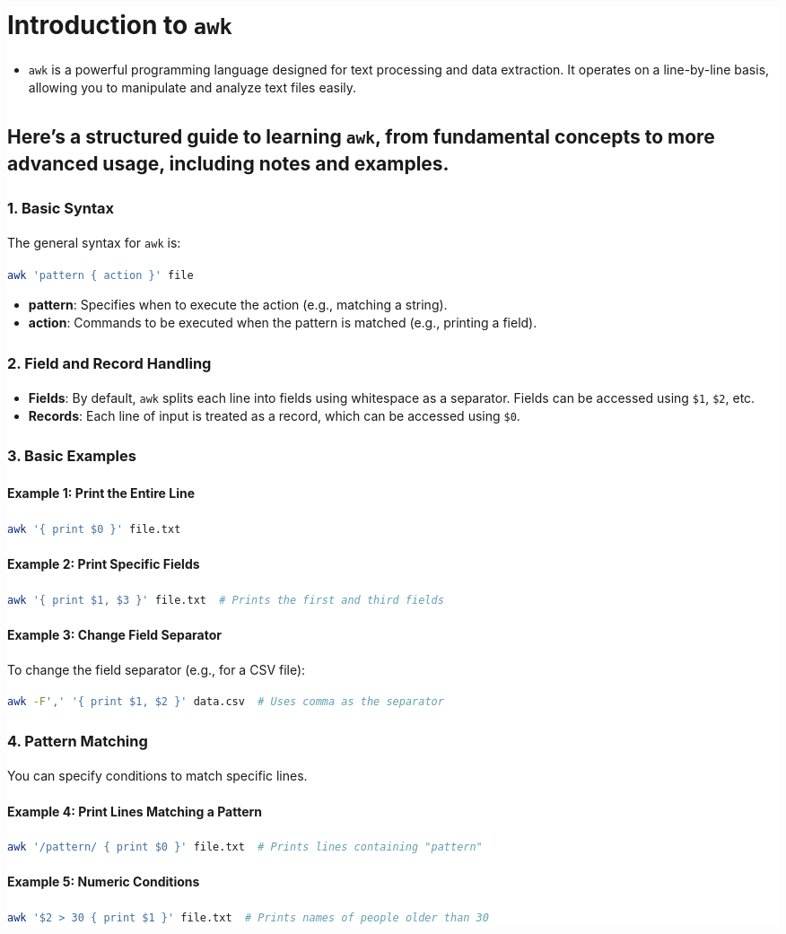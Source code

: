 # Introduction to `awk`

- `awk` is a powerful programming language designed for text processing and data extraction. It operates on a line-by-line basis, allowing you to manipulate and analyze text files easily.
## Here’s a structured guide to learning `awk`, from fundamental concepts to more advanced usage, including notes and examples.

### 1. **Basic Syntax**

The general syntax for `awk` is:

```bash
awk 'pattern { action }' file
```

- **pattern**: Specifies when to execute the action (e.g., matching a string).
- **action**: Commands to be executed when the pattern is matched (e.g., printing a field).

### 2. **Field and Record Handling**

- **Fields**: By default, `awk` splits each line into fields using whitespace as a separator. Fields can be accessed using `$1`, `$2`, etc.
- **Records**: Each line of input is treated as a record, which can be accessed using `$0`.

### 3. **Basic Examples**

#### Example 1: Print the Entire Line
```bash
awk '{ print $0 }' file.txt
```

#### Example 2: Print Specific Fields
```bash
awk '{ print $1, $3 }' file.txt  # Prints the first and third fields
```

#### Example 3: Change Field Separator
To change the field separator (e.g., for a CSV file):
```bash
awk -F',' '{ print $1, $2 }' data.csv  # Uses comma as the separator
```

### 4. **Pattern Matching**

You can specify conditions to match specific lines.

#### Example 4: Print Lines Matching a Pattern
```bash
awk '/pattern/ { print $0 }' file.txt  # Prints lines containing "pattern"
```

#### Example 5: Numeric Conditions
```bash
awk '$2 > 30 { print $1 }' file.txt  # Prints names of people older than 30
```
